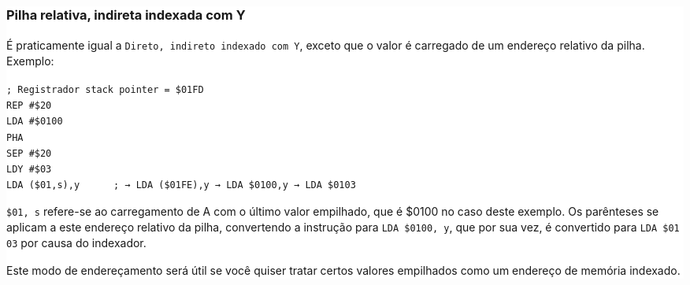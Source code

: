 ### Pilha relativa, indireta indexada com Y
É praticamente igual a `Direto, indireto indexado com Y`, exceto que o valor é carregado de um endereço relativo da pilha. Exemplo:

```
; Registrador stack pointer = $01FD
REP #$20
LDA #$0100
PHA
SEP #$20
LDY #$03
LDA ($01,s),y      ; → LDA ($01FE),y → LDA $0100,y → LDA $0103
```
`$01, s` refere-se ao carregamento de A com o último valor empilhado, que é $0100 no caso deste exemplo. Os parênteses se aplicam a este endereço relativo da pilha, convertendo a instrução para `LDA $0100, y`, que por sua vez, é convertido para  `LDA $0103` por causa do indexador.

Este modo de endereçamento será útil se você quiser tratar certos valores empilhados como um endereço de memória indexado.